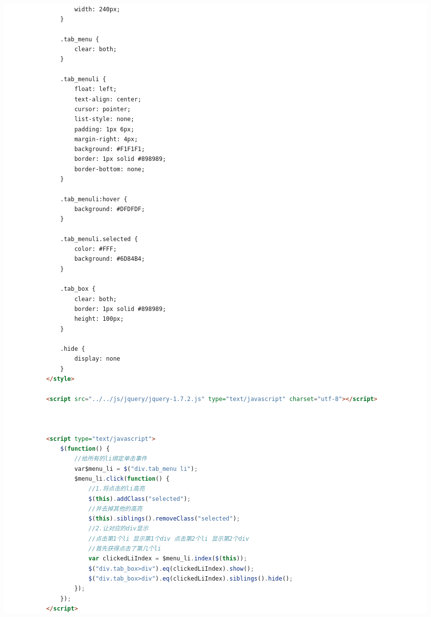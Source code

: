 ```html
                    width: 240px;
                }
                
                .tab_menu {
                    clear: both;
                }
                
                .tab_menuli {
                    float: left;
                    text-align: center;
                    cursor: pointer;
                    list-style: none;
                    padding: 1px 6px;
                    margin-right: 4px;
                    background: #F1F1F1;
                    border: 1px solid #898989;
                    border-bottom: none;
                }
                
                .tab_menuli:hover {
                    background: #DFDFDF;
                }
                
                .tab_menuli.selected {
                    color: #FFF;
                    background: #6D84B4;
                }
                
                .tab_box {
                    clear: both;
                    border: 1px solid #898989;
                    height: 100px;
                }
                
                .hide {
                    display: none
                }
            </style>

            <script src="../../js/jquery/jquery-1.7.2.js" type="text/javascript" charset="utf-8"></script>



            <script type="text/javascript">
                $(function() {
                    //给所有的li绑定单击事件 
                    var$menu_li = $("div.tab_menu li");
                    $menu_li.click(function() {
                        //1.将点击的li高亮 
                        $(this).addClass("selected");
                        //并去掉其他的高亮 
                        $(this).siblings().removeClass("selected");
                        //2.让对应的div显示 
                        //点击第1个li 显示第1个div 点击第2个li 显示第2个div 
                        //首先获得点击了第几个li
                        var clickedLiIndex = $menu_li.index($(this));
                        $("div.tab_box>div").eq(clickedLiIndex).show();
                        $("div.tab_box>div").eq(clickedLiIndex).siblings().hide();
                    });
                });
            </script>

```
